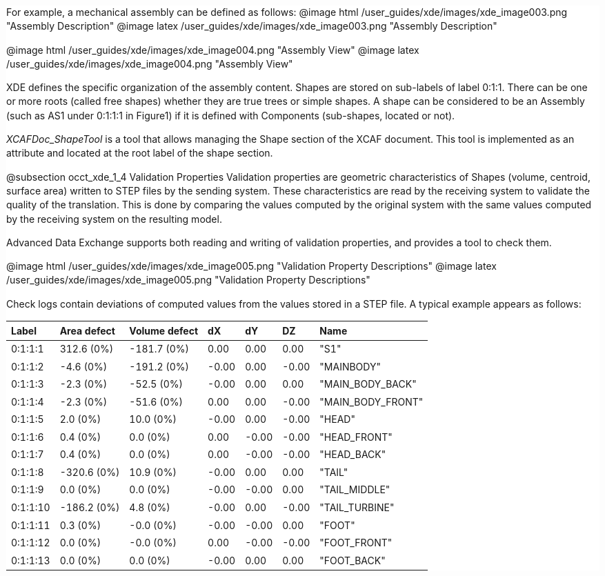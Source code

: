 For example, a mechanical assembly can be defined as follows: 
@image html /user_guides/xde/images/xde_image003.png "Assembly Description"
@image latex /user_guides/xde/images/xde_image003.png "Assembly Description"


@image html /user_guides/xde/images/xde_image004.png "Assembly View"
@image latex /user_guides/xde/images/xde_image004.png "Assembly View"


XDE defines the specific organization of the assembly content. Shapes are stored on sub-labels of label 0:1:1. There can be one or more roots (called free shapes) whether they are true trees or simple shapes. A shape can be considered to be an Assembly (such as AS1 under 0:1:1:1 in Figure1) if it is defined with Components (sub-shapes, located or not). 

*XCAFDoc_ShapeTool* is a tool that allows managing the Shape section of the XCAF document. This tool is implemented as an attribute and located at the root label of the shape section. 

@subsection occt_xde_1_4 Validation Properties
Validation properties are geometric characteristics of Shapes (volume, centroid, surface area) written to STEP files by the sending system. These characteristics are read by the receiving system to validate the quality of the translation. This is done by comparing the values computed by the original system with the same values computed by the receiving system on the resulting model. 

Advanced Data Exchange supports both reading and writing of validation properties, and provides a tool to check them. 

@image html /user_guides/xde/images/xde_image005.png "Validation Property Descriptions" 
@image latex /user_guides/xde/images/xde_image005.png "Validation Property Descriptions" 

Check logs contain deviations of computed values from the values stored in a STEP file. A typical example appears as follows: 

| Label	| Area defect	| Volume defect	| dX	| dY	| DZ	| Name |
| :---- | :----- | :----- | :----- | :---- | :---- | :---- |
| 0:1:1:1 | 312.6 (0%) | -181.7 (0%) | 0.00 | 0.00 | 0.00	| "S1" |
| 0:1:1:2 |  -4.6 (0%) | -191.2 (0%)	| -0.00	 | 0.00	| -0.00 | "MAINBODY" |
| 0:1:1:3 | -2.3 (0%) | -52.5 (0%)	| -0.00	| 0.00	| 0.00 | "MAIN_BODY_BACK" |
| 0:1:1:4 | -2.3 (0%) | -51.6 (0%) | 0.00 |	0.00 | -0.00 | "MAIN_BODY_FRONT" |
| 0:1:1:5 | 2.0 (0%) | 10.0 (0%) | -0.00 |	0.00 |	-0.00 |	"HEAD" |
| 0:1:1:6 | 0.4 (0%) | 0.0 (0%) |	0.00	| -0.00	| -0.00	| "HEAD_FRONT" |
| 0:1:1:7 |  0.4 (0%) |	0.0 (0%) | 0.00 | -0.00 | -0.00	| "HEAD_BACK" |
| 0:1:1:8 | -320.6 (0%)	| 10.9 (0%)	| -0.00 | 0.00 | 0.00 |	"TAIL" |
| 0:1:1:9 | 0.0 (0%) | 0.0 (0%) | -0.00	| -0.00 | 0.00 | "TAIL_MIDDLE" |
| 0:1:1:10 | -186.2 (0%) | 	4.8 (0%) | 	-0.00 |	0.00 | -0.00 | "TAIL_TURBINE" |
| 0:1:1:11 | 0.3 (0%) |	-0.0 (0%) |	-0.00 | -0.00 |	0.00 |	"FOOT" |
| 0:1:1:12	| 0.0 (0%) | -0.0 (0%) | 0.00 |	-0.00 | -0.00 |"FOOT_FRONT" |
| 0:1:1:13 | 0.0 (0%) |	0.0 (0%) | -0.00 | 0.00	| 0.00 | "FOOT_BACK" |
